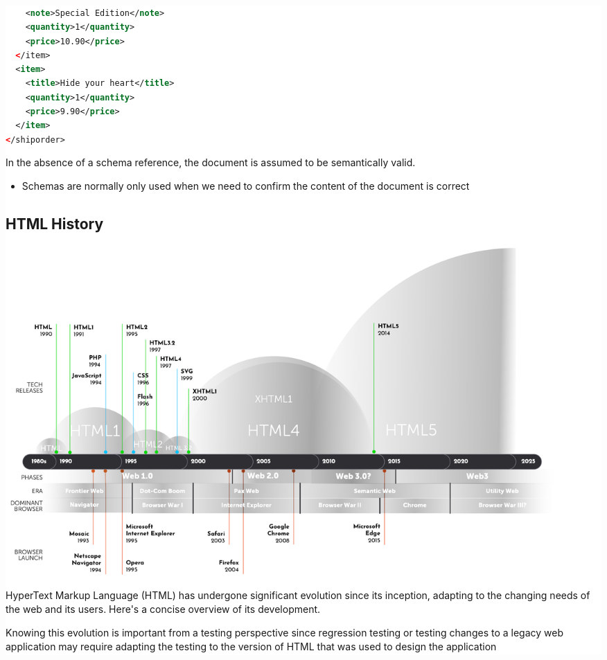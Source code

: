 ```xml
    <note>Special Edition</note>
    <quantity>1</quantity>
    <price>10.90</price>
  </item>
  <item>
    <title>Hide your heart</title>
    <quantity>1</quantity>
    <price>9.90</price>
  </item>
</shiporder> 
```

In the absence of a schema reference, the document is assumed to be semantically valid. 
- Schemas are normally only used when we need to confirm the content of the document is correct


## HTML History

<img src="images/HellishHistory.png" width="800" alt="">

HyperText Markup Language (HTML) has undergone significant evolution since its inception, adapting to the changing needs of the web and its users. Here's a concise overview of its development.

Knowing this evolution is important from a testing perspective since regression testing or testing changes to a legacy web application may require adapting the testing to the version of HTML that was used to design the application
